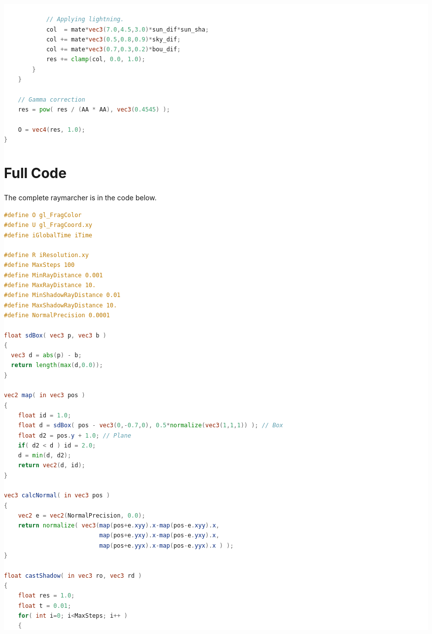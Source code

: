 ```glsl

            // Applying lightning.
            col  = mate*vec3(7.0,4.5,3.0)*sun_dif*sun_sha;
            col += mate*vec3(0.5,0.8,0.9)*sky_dif;
            col += mate*vec3(0.7,0.3,0.2)*bou_dif;
            res += clamp(col, 0.0, 1.0);
        }
    }

    // Gamma correction
    res = pow( res / (AA * AA), vec3(0.4545) );
    
    O = vec4(res, 1.0);
}
```

# Full Code

The complete raymarcher is in the code below.

```glsl
#define O gl_FragColor
#define U gl_FragCoord.xy
#define iGlobalTime iTime

#define R iResolution.xy
#define MaxSteps 100
#define MinRayDistance 0.001
#define MaxRayDistance 10.
#define MinShadowRayDistance 0.01
#define MaxShadowRayDistance 10.
#define NormalPrecision 0.0001

float sdBox( vec3 p, vec3 b )
{
  vec3 d = abs(p) - b;
  return length(max(d,0.0));
}

vec2 map( in vec3 pos ) 
{
    float id = 1.0;
    float d = sdBox( pos - vec3(0,-0.7,0), 0.5*normalize(vec3(1,1,1)) ); // Box
    float d2 = pos.y + 1.0; // Plane
    if( d2 < d ) id = 2.0;
    d = min(d, d2);
    return vec2(d, id);
}

vec3 calcNormal( in vec3 pos ) 
{
    vec2 e = vec2(NormalPrecision, 0.0);
    return normalize( vec3(map(pos+e.xyy).x-map(pos-e.xyy).x,
                           map(pos+e.yxy).x-map(pos-e.yxy).x,
                           map(pos+e.yyx).x-map(pos-e.yyx).x ) );
}

float castShadow( in vec3 ro, vec3 rd )
{
    float res = 1.0;
    float t = 0.01;
    for( int i=0; i<MaxSteps; i++ )
    {
```